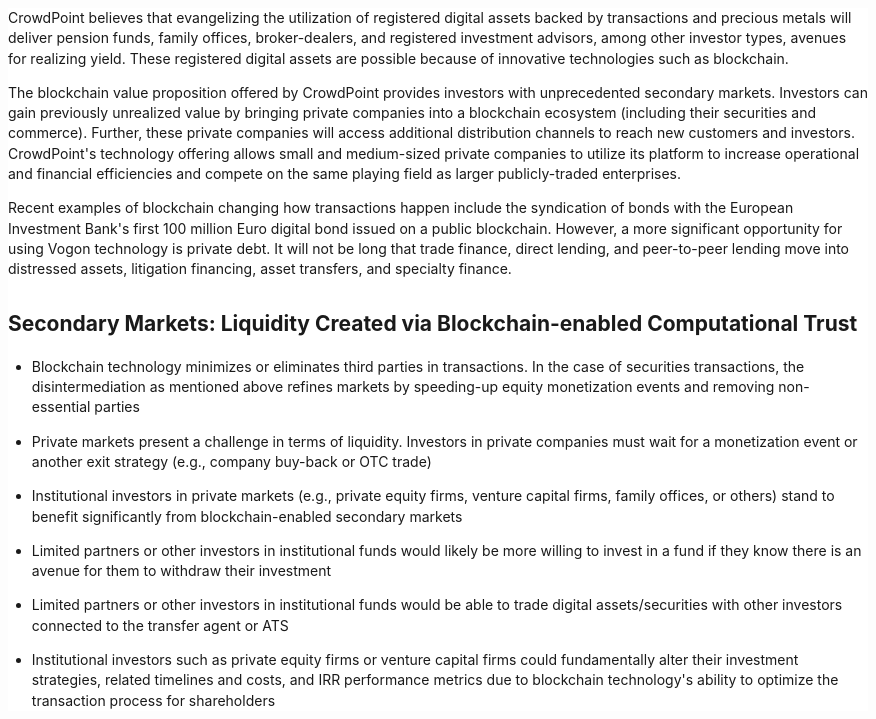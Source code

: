 CrowdPoint believes that evangelizing the utilization of registered
digital assets backed by transactions and precious metals will deliver
pension funds, family offices, broker-dealers, and registered investment
advisors, among other investor types, avenues for realizing yield. These
registered digital assets are possible because of innovative
technologies such as blockchain.

The blockchain value proposition offered by CrowdPoint provides
investors with unprecedented secondary markets. Investors can gain
previously unrealized value by bringing private companies into a
blockchain ecosystem (including their securities and commerce). Further,
these private companies will access additional distribution channels to
reach new customers and investors. CrowdPoint's technology offering
allows small and medium-sized private companies to utilize its platform
to increase operational and financial efficiencies and compete on the
same playing field as larger publicly-traded enterprises.

Recent examples of blockchain changing how transactions happen include
the syndication of bonds with the European Investment Bank's first 100
million Euro digital bond issued on a public blockchain. However, a more
significant opportunity for using Vogon technology is private debt. It
will not be long that trade finance, direct lending, and peer-to-peer
lending move into distressed assets, litigation financing, asset
transfers, and specialty finance.

## Secondary Markets: Liquidity Created via Blockchain-enabled Computational Trust

-   Blockchain technology minimizes or eliminates third parties in
    transactions. In the case of securities transactions, the
    disintermediation as mentioned above refines markets by speeding-up
    equity monetization events and removing non-essential parties

-   Private markets present a challenge in terms of liquidity. Investors
    in private companies must wait for a monetization event or another
    exit strategy (e.g., company buy-back or OTC trade)

-   Institutional investors in private markets (e.g., private equity
    firms, venture capital firms, family offices, or others) stand to
    benefit significantly from blockchain-enabled secondary markets

-   Limited partners or other investors in institutional funds would
    likely be more willing to invest in a fund if they know there is an
    avenue for them to withdraw their investment

-   Limited partners or other investors in institutional funds would be
    able to trade digital assets/securities with other investors
    connected to the transfer agent or ATS

-   Institutional investors such as private equity firms or venture
    capital firms could fundamentally alter their investment strategies,
    related timelines and costs, and IRR performance metrics due to
    blockchain technology's ability to optimize the transaction process
    for shareholders
